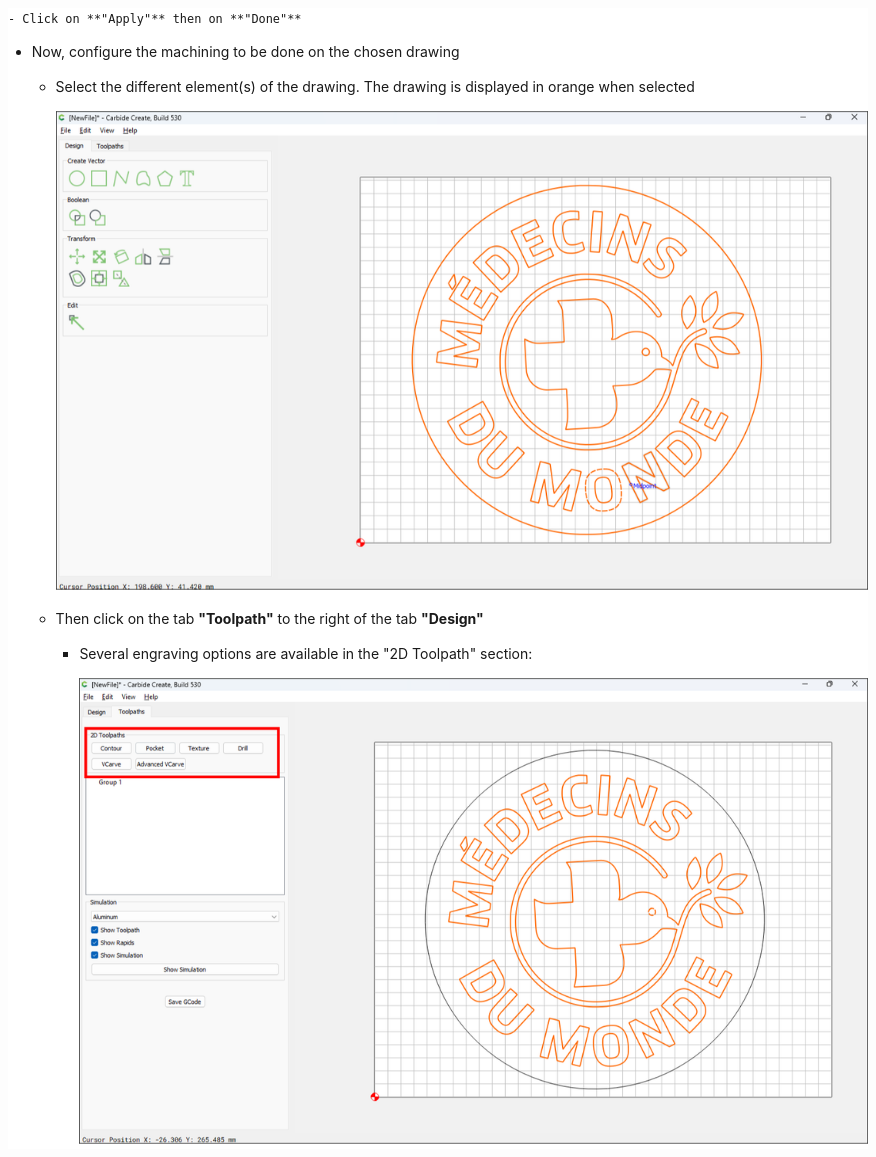     - Click on **"Apply"** then on **"Done"**

- Now, configure the machining to be done on the chosen drawing
  - Select the different element(s) of the drawing. The drawing is displayed in orange when selected

    <!-- ![Illustration](../../../../assets/img/guide-cnc/cnc_14.png) -->

    ![Illustration](../../../../assets/img/guide-cnc/cnc_15.png)

  - Then click on the tab **"Toolpath"** to the right of the tab **"Design"**
    - Several engraving options are available in the "2D Toolpath" section:

        ![Illustration](../../../../assets/img/guide-cnc/cnc_16.png)
